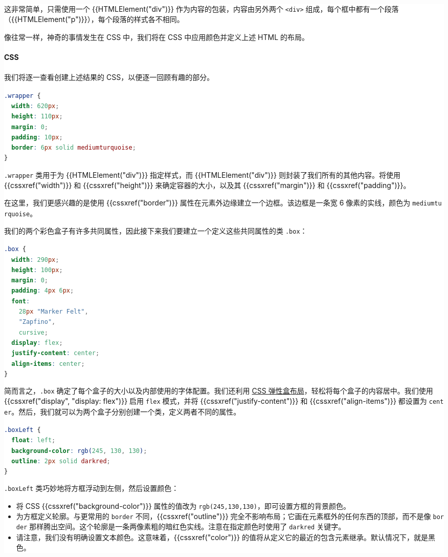 这非常简单，只需使用一个 {{HTMLElement("div")}} 作为内容的包装，内容由另外两个 `<div>` 组成，每个框中都有一个段落（{{HTMLElement("p")}}），每个段落的样式各不相同。

像往常一样，神奇的事情发生在 CSS 中，我们将在 CSS 中应用颜色并定义上述 HTML 的布局。

#### CSS

我们将逐一查看创建上述结果的 CSS，以便逐一回顾有趣的部分。

```css
.wrapper {
  width: 620px;
  height: 110px;
  margin: 0;
  padding: 10px;
  border: 6px solid mediumturquoise;
}
```

`.wrapper` 类用于为 {{HTMLElement("div")}} 指定样式，而 {{HTMLElement("div")}} 则封装了我们所有的其他内容。将使用 {{cssxref("width")}} 和 {{cssxref("height")}} 来确定容器的大小，以及其 {{cssxref("margin")}} 和 {{cssxref("padding")}}。

在这里，我们更感兴趣的是使用 {{cssxref("border")}} 属性在元素外边缘建立一个边框。该边框是一条宽 6 像素的实线，颜色为 `mediumturquoise`。

我们的两个彩色盒子有许多共同属性，因此接下来我们要建立一个定义这些共同属性的类 `.box`：

```css
.box {
  width: 290px;
  height: 100px;
  margin: 0;
  padding: 4px 6px;
  font:
    28px "Marker Felt",
    "Zapfino",
    cursive;
  display: flex;
  justify-content: center;
  align-items: center;
}
```

简而言之，`.box` 确定了每个盒子的大小以及内部使用的字体配置。我们还利用 [CSS 弹性盒布局](/zh-CN/docs/Web/CSS/CSS_flexible_box_layout)，轻松将每个盒子的内容居中。我们使用 {{cssxref("display", "display: flex")}} 启用 `flex` 模式，并将 {{cssxref("justify-content")}} 和 {{cssxref("align-items")}} 都设置为 `center`。然后，我们就可以为两个盒子分别创建一个类，定义两者不同的属性。

```css
.boxLeft {
  float: left;
  background-color: rgb(245, 130, 130);
  outline: 2px solid darkred;
}
```

`.boxLeft` 类巧妙地将方框浮动到左侧，然后设置颜色：

- 将 CSS {{cssxref("background-color")}} 属性的值改为 `rgb(245,130,130)`，即可设置方框的背景颜色。
- 为方框定义轮廓。与更常用的 `border` 不同，{{cssxref("outline")}} 完全不影响布局；它画在元素框外的任何东西的顶部，而不是像 `border` 那样腾出空间。这个轮廓是一条两像素粗的暗红色实线。注意在指定颜色时使用了 `darkred` 关键字。
- 请注意，我们没有明确设置文本颜色。这意味着，{{cssxref("color")}} 的值将从定义它的最近的包含元素继承。默认情况下，就是黑色。
